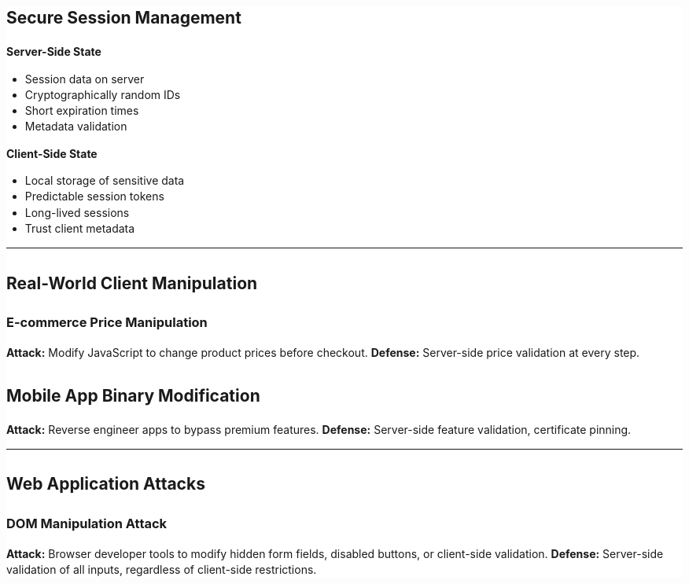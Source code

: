 ## Secure Session Management
<div class="grid">
<div class="good">

**Server-Side State**
- Session data on server
- Cryptographically random IDs
- Short expiration times
- Metadata validation

</div>
<div class="bad">

**Client-Side State**
- Local storage of sensitive data
- Predictable session tokens
- Long-lived sessions
- Trust client metadata

</div>
</div>

---



## Real-World Client Manipulation

### E-commerce Price Manipulation
<div class="attack-scenario">
<strong>Attack:</strong> Modify JavaScript to change product prices before checkout.
<strong>Defense:</strong> Server-side price validation at every step.
</div>

## Mobile App Binary Modification  
<div class="attack-scenario">
<strong>Attack:</strong> Reverse engineer apps to bypass premium features.
<strong>Defense:</strong> Server-side feature validation, certificate pinning.
</div>

---



## Web Application Attacks

### DOM Manipulation Attack
<div class="attack-scenario">
<strong>Attack:</strong> Browser developer tools to modify hidden form fields, disabled buttons, or client-side validation.
<strong>Defense:</strong> Server-side validation of all inputs, regardless of client-side restrictions.
</div>
